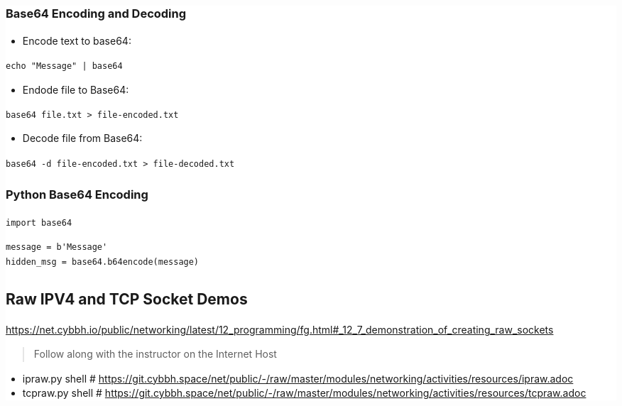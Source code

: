 ### Base64 Encoding and Decoding
- Encode text to base64:
```
echo "Message" | base64
```
- Endode file to Base64:
```
base64 file.txt > file-encoded.txt
```
- Decode file from Base64:
```
base64 -d file-encoded.txt > file-decoded.txt
```

### Python Base64 Encoding
```
import base64
```
```
message = b'Message'
hidden_msg = base64.b64encode(message)
```


## Raw IPV4 and TCP Socket Demos
https://net.cybbh.io/public/networking/latest/12_programming/fg.html#_12_7_demonstration_of_creating_raw_sockets
> Follow along with the instructor on the Internet Host
- ipraw.py shell    # https://git.cybbh.space/net/public/-/raw/master/modules/networking/activities/resources/ipraw.adoc
- tcpraw.py shell    # https://git.cybbh.space/net/public/-/raw/master/modules/networking/activities/resources/tcpraw.adoc








